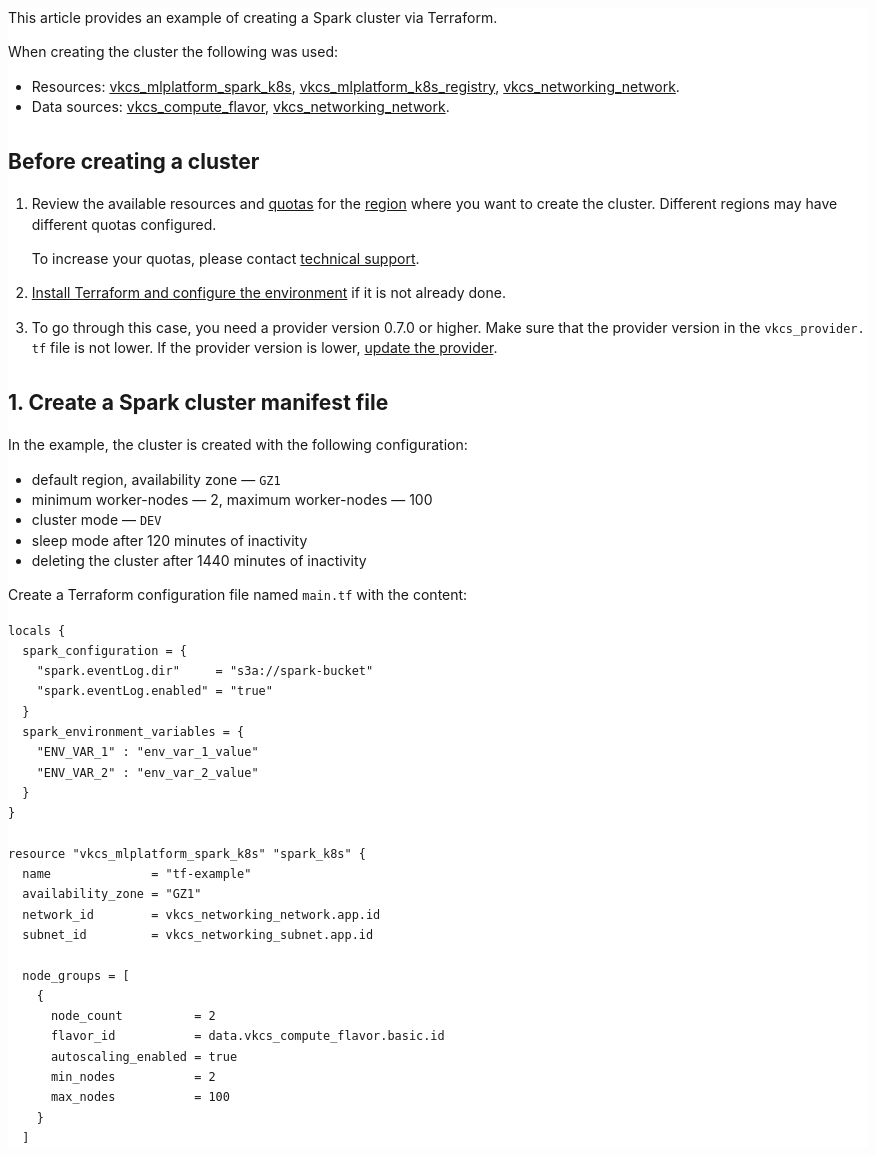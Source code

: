 This article provides an example of creating a Spark cluster via Terraform.

When creating the cluster the following was used:

- Resources: [vkcs_mlplatform_spark_k8s](https://github.com/vk-cs/terraform-provider-vkcs/blob/master/docs/resources/mlplatform_spark_k8s.md), [vkcs_mlplatform_k8s_registry](https://github.com/vk-cs/terraform-provider-vkcs/blob/master/docs/resources/mlplatform_k8s_registry.md), [vkcs_networking_network](https://github.com/vk-cs/terraform-provider-vkcs/blob/master/docs/resources/networking_network.md).
- Data sources: [vkcs_compute_flavor](https://github.com/vk-cs/terraform-provider-vkcs/blob/master/docs/data-sources/compute_flavor.md), [vkcs_networking_network](https://github.com/vk-cs/terraform-provider-vkcs/blob/master/docs/data-sources/networking_network.md).

## Before creating a cluster

1. Review the available resources and [quotas](/en/tools-for-using-services/account/concepts/quotasandlimits) for the [region](/en/tools-for-using-services/account/concepts/regions) where you want to create the cluster. Different regions may have different quotas configured.

   To increase your quotas, please contact [technical support](mailto:support@mcs.mail.ru).

1. [Install Terraform and configure the environment](/en/tools-for-using-services/terraform/quick-start) if it is not already done.

1. To go through this case, you need a provider version 0.7.0 or higher. Make sure that the provider version in the `vkcs_provider.tf` file is not lower. If the provider version is lower, [update the provider](../../../quick-start#update_terraform).

## 1. Create a Spark cluster manifest file

In the example, the cluster is created with the following configuration:

- default region, availability zone — `GZ1`
- minimum worker-nodes — 2, maximum worker-nodes — 100
- cluster mode — `DEV`
- sleep mode after 120 minutes of inactivity
- deleting the cluster after 1440 minutes of inactivity

Create a Terraform configuration file named `main.tf` with the content:

```hcl
locals {
  spark_configuration = {
    "spark.eventLog.dir"     = "s3a://spark-bucket"
    "spark.eventLog.enabled" = "true"
  }
  spark_environment_variables = {
    "ENV_VAR_1" : "env_var_1_value"
    "ENV_VAR_2" : "env_var_2_value"
  }
}

resource "vkcs_mlplatform_spark_k8s" "spark_k8s" {
  name              = "tf-example"
  availability_zone = "GZ1"
  network_id        = vkcs_networking_network.app.id
  subnet_id         = vkcs_networking_subnet.app.id

  node_groups = [
    {
      node_count          = 2
      flavor_id           = data.vkcs_compute_flavor.basic.id
      autoscaling_enabled = true
      min_nodes           = 2
      max_nodes           = 100
    }
  ]
```